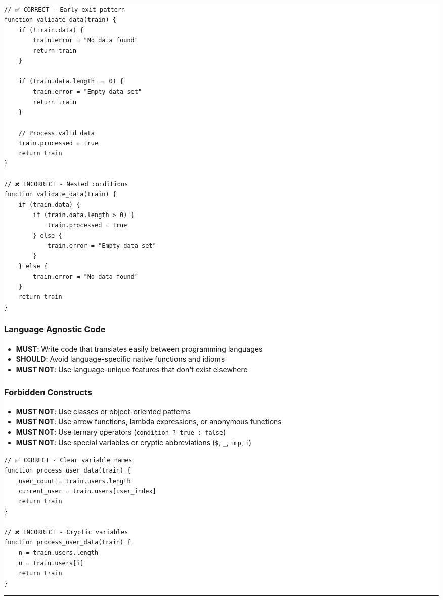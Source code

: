 ```
// ✅ CORRECT - Early exit pattern
function validate_data(train) {
    if (!train.data) {
        train.error = "No data found"
        return train
    }
    
    if (train.data.length == 0) {
        train.error = "Empty data set"
        return train
    }
    
    // Process valid data
    train.processed = true
    return train
}

// ❌ INCORRECT - Nested conditions
function validate_data(train) {
    if (train.data) {
        if (train.data.length > 0) {
            train.processed = true
        } else {
            train.error = "Empty data set"
        }
    } else {
        train.error = "No data found"
    }
    return train
}
```

### Language Agnostic Code
- **MUST**: Write code that translates easily between programming languages  
- **SHOULD**: Avoid language-specific native functions and idioms  
- **MUST NOT**: Use language-unique features that don't exist elsewhere  

### Forbidden Constructs
- **MUST NOT**: Use classes or object-oriented patterns  
- **MUST NOT**: Use arrow functions, lambda expressions, or anonymous functions  
- **MUST NOT**: Use ternary operators (`condition ? true : false`)  
- **MUST NOT**: Use special variables or cryptic abbreviations (`$`, `_`, `tmp`, `i`)  

```
// ✅ CORRECT - Clear variable names
function process_user_data(train) {
    user_count = train.users.length
    current_user = train.users[user_index]
    return train
}

// ❌ INCORRECT - Cryptic variables
function process_user_data(train) {
    n = train.users.length
    u = train.users[i]
    return train
}
```

---
